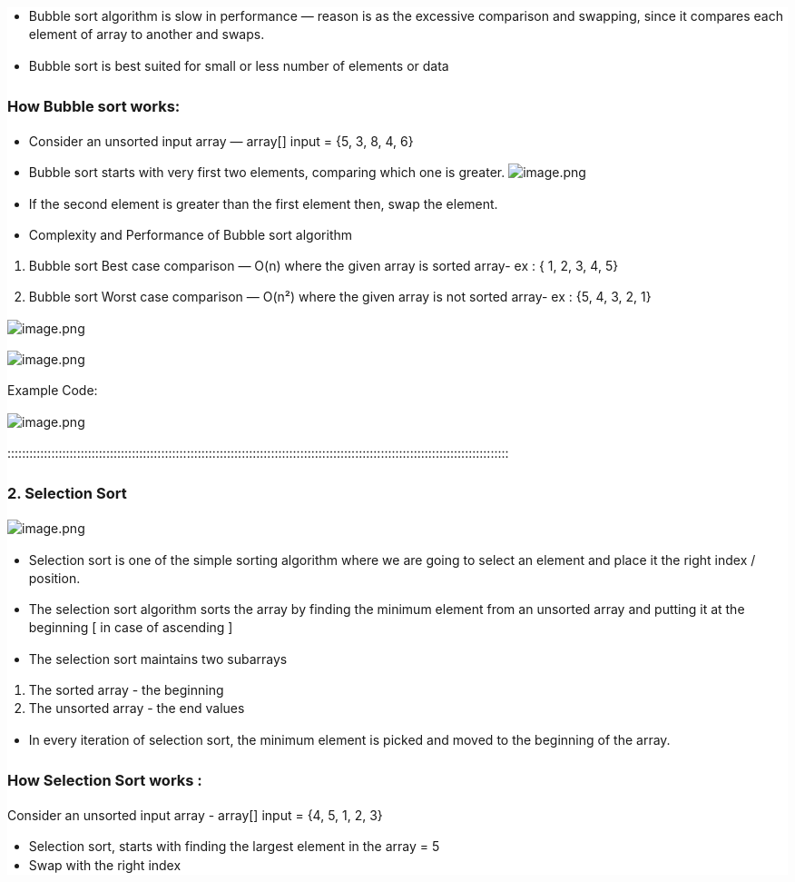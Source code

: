 - Bubble sort algorithm is slow in performance — reason is as the excessive comparison and swapping, since it compares each element of array to another and swaps.

- Bubble sort is best suited for small or less number of elements or data

### How Bubble sort works:


- Consider an unsorted input array — array[] input = {5, 3, 8, 4, 6}

- Bubble sort starts with very first two elements, comparing which one is greater.
![image.png](https://cdn.hashnode.com/res/hashnode/image/upload/v1647017058208/4g9Ix6lv8.png)
- If the second element is greater than the first element then, swap the element.

- Complexity and Performance of Bubble sort algorithm

1. Bubble sort Best case comparison — O(n)
where the given array is sorted array- ex : { 1, 2, 3, 4, 5}

2. Bubble sort Worst case comparison — O(n²)
where the given array is not sorted array- ex : {5, 4, 3, 2, 1}

![image.png](https://cdn.hashnode.com/res/hashnode/image/upload/v1647017006886/p6IK5lPyN.png)


![image.png](https://cdn.hashnode.com/res/hashnode/image/upload/v1647017024161/4o1P8ywMM.png)

Example Code:

![image.png](https://cdn.hashnode.com/res/hashnode/image/upload/v1647017032536/6BAWV3tax.png)

:::::::::::::::::::::::::::::::::::::::::::::::::::::::::::::::::::::::::::::::::::::::::::::::::::::::::::::::::::::::::::::::::::::::::

### 2. Selection Sort


![image.png](https://cdn.hashnode.com/res/hashnode/image/upload/v1647077944261/3sSe1wlMj.png)

- Selection sort is one of the simple sorting algorithm where we are going to select an element and place it the right index / position.
- The selection sort algorithm sorts the array by finding the minimum element from an unsorted array and putting it at the beginning [ in case of ascending ]

- The selection sort maintains two subarrays 
1. The sorted array - the beginning 
2. The unsorted array - the end values

- In every iteration of selection sort, the minimum element is picked and moved to the beginning of the array.

### How Selection Sort works :
Consider an unsorted input array - array[] input = {4, 5, 1, 2, 3}

- Selection sort, starts with finding the largest element in the array = 5
- Swap with the right index 
